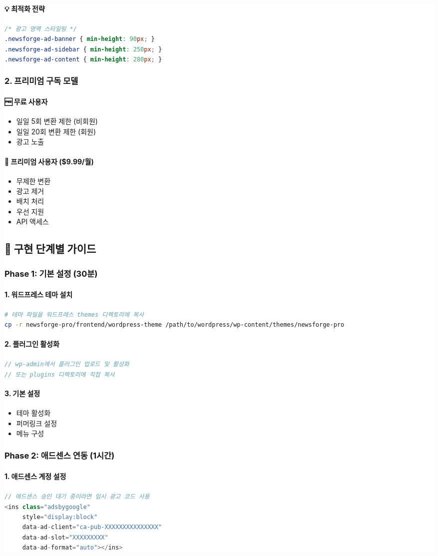 #### 💡 **최적화 전략**
```css
/* 광고 영역 스타일링 */
.newsforge-ad-banner { min-height: 90px; }
.newsforge-ad-sidebar { min-height: 250px; }
.newsforge-ad-content { min-height: 280px; }
```

### 2. **프리미엄 구독 모델**

#### 🆓 **무료 사용자**
- 일일 5회 변환 제한 (비회원)
- 일일 20회 변환 제한 (회원)
- 광고 노출

#### 💎 **프리미엄 사용자** ($9.99/월)
- 무제한 변환
- 광고 제거
- 배치 처리
- 우선 지원
- API 액세스

## 🚀 **구현 단계별 가이드**

### **Phase 1: 기본 설정** (30분)

#### 1. 워드프레스 테마 설치
```bash
# 테마 파일을 워드프레스 themes 디렉토리에 복사
cp -r newsforge-pro/frontend/wordpress-theme /path/to/wordpress/wp-content/themes/newsforge-pro
```

#### 2. 플러그인 활성화
```php
// wp-admin에서 플러그인 업로드 및 활성화
// 또는 plugins 디렉토리에 직접 복사
```

#### 3. 기본 설정
- 테마 활성화
- 퍼머링크 설정
- 메뉴 구성

### **Phase 2: 애드센스 연동** (1시간)

#### 1. 애드센스 계정 설정
```javascript
// 애드센스 승인 대기 중이라면 임시 광고 코드 사용
<ins class="adsbygoogle"
     style="display:block"
     data-ad-client="ca-pub-XXXXXXXXXXXXXXX"
     data-ad-slot="XXXXXXXXX"
     data-ad-format="auto"></ins>
```
